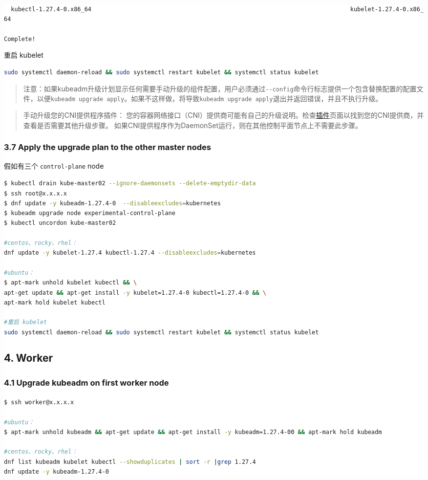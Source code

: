 ```bash
  kubectl-1.27.4-0.x86_64                                                                          kubelet-1.27.4-0.x86_64                                                                         

Complete!

```
重启 kubelet

```bash
sudo systemctl daemon-reload && sudo systemctl restart kubelet && systemctl status kubelet
```






> 注意：如果kubeadm升级计划显示任何需要手动升级的组件配置，用户必须通过`--config`命令行标志提供一个包含替换配置的配置文件，以便`kubeadm upgrade apply`。如果不这样做，将导致`kubeadm upgrade apply`退出并返回错误，并且不执行升级。

>  手动升级您的CNI提供程序插件：
您的容器网络接口（CNI）提供商可能有自己的升级说明。检查[插件](https://kubernetes.io/docs/concepts/cluster-administration/addons/)页面以找到您的CNI提供商，并查看是否需要其他升级步骤。
如果CNI提供程序作为DaemonSet运行，则在其他控制平面节点上不需要此步骤。


### 3.7 Apply the upgrade plan to the other master nodes
假如有三个 `control-plane` node

```bash
$ kubectl drain kube-master02 --ignore-daemonsets --delete-emptydir-data
$ ssh root@x.x.x.x
$ dnf update -y kubeadm-1.27.4-0  --disableexcludes=kubernetes
$ kubeadm upgrade node experimental-control-plane
$ kubectl uncordon kube-master02

#centos、rocky、rhel：
dnf update -y kubelet-1.27.4 kubectl-1.27.4 --disableexcludes=kubernetes

#ubuntu：
$ apt-mark unhold kubelet kubectl && \
apt-get update && apt-get install -y kubelet=1.27.4-0 kubectl=1.27.4-0 && \
apt-mark hold kubelet kubectl

#重启 kubelet
sudo systemctl daemon-reload && sudo systemctl restart kubelet && systemctl status kubelet
```


##  4. Worker
### 4.1 Upgrade kubeadm on first worker node

```bash
$ ssh worker@x.x.x.x

#ubuntu：
$ apt-mark unhold kubeadm && apt-get update && apt-get install -y kubeadm=1.27.4-00 && apt-mark hold kubeadm

#centos、rocky、rhel：
dnf list kubeadm kubelet kubectl --showduplicates | sort -r |grep 1.27.4
dnf update -y kubeadm-1.27.4-0
```
